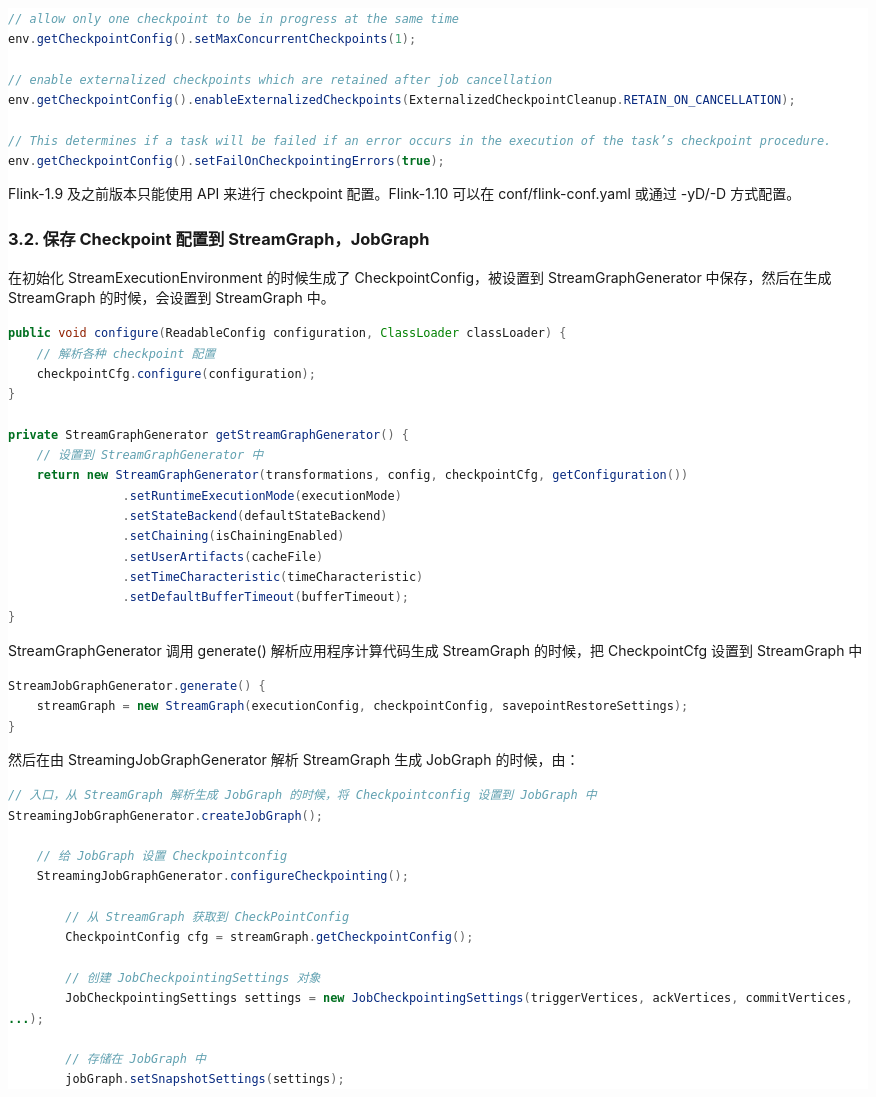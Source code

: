 ```java
// allow only one checkpoint to be in progress at the same time 
env.getCheckpointConfig().setMaxConcurrentCheckpoints(1);

// enable externalized checkpoints which are retained after job cancellation
env.getCheckpointConfig().enableExternalizedCheckpoints(ExternalizedCheckpointCleanup.RETAIN_ON_CANCELLATION);

// This determines if a task will be failed if an error occurs in the execution of the task’s checkpoint procedure.
env.getCheckpointConfig().setFailOnCheckpointingErrors(true);
```

Flink-1.9 及之前版本只能使用 API 来进行 checkpoint 配置。Flink-1.10 可以在 conf/flink-conf.yaml 或通过 -yD/-D 方式配置。



### 3.2. 保存 Checkpoint 配置到 StreamGraph，JobGraph

在初始化 StreamExecutionEnvironment 的时候生成了 CheckpointConfig，被设置到 StreamGraphGenerator 中保存，然后在生成 StreamGraph 的时候，会设置到 StreamGraph 中。

```java
public void configure(ReadableConfig configuration, ClassLoader classLoader) {
    // 解析各种 checkpoint 配置
    checkpointCfg.configure(configuration);
}

private StreamGraphGenerator getStreamGraphGenerator() {
    // 设置到 StreamGraphGenerator 中
    return new StreamGraphGenerator(transformations, config, checkpointCfg, getConfiguration())
                .setRuntimeExecutionMode(executionMode)
                .setStateBackend(defaultStateBackend)
                .setChaining(isChainingEnabled)
                .setUserArtifacts(cacheFile)
                .setTimeCharacteristic(timeCharacteristic)
                .setDefaultBufferTimeout(bufferTimeout);
}
```

StreamGraphGenerator 调用 generate() 解析应用程序计算代码生成 StreamGraph 的时候，把 CheckpointCfg 设置到 StreamGraph 中

```java
StreamJobGraphGenerator.generate() {
    streamGraph = new StreamGraph(executionConfig, checkpointConfig, savepointRestoreSettings);
}
```

然后在由 StreamingJobGraphGenerator 解析 StreamGraph 生成 JobGraph 的时候，由：

```java
// 入口，从 StreamGraph 解析生成 JobGraph 的时候，将 Checkpointconfig 设置到 JobGraph 中 
StreamingJobGraphGenerator.createJobGraph();

    // 给 JobGraph 设置 Checkpointconfig 
    StreamingJobGraphGenerator.configureCheckpointing();

        // 从 StreamGraph 获取到 CheckPointConfig
        CheckpointConfig cfg = streamGraph.getCheckpointConfig();

        // 创建 JobCheckpointingSettings 对象
        JobCheckpointingSettings settings = new JobCheckpointingSettings(triggerVertices, ackVertices, commitVertices, ...);

        // 存储在 JobGraph 中 
        jobGraph.setSnapshotSettings(settings);
```
